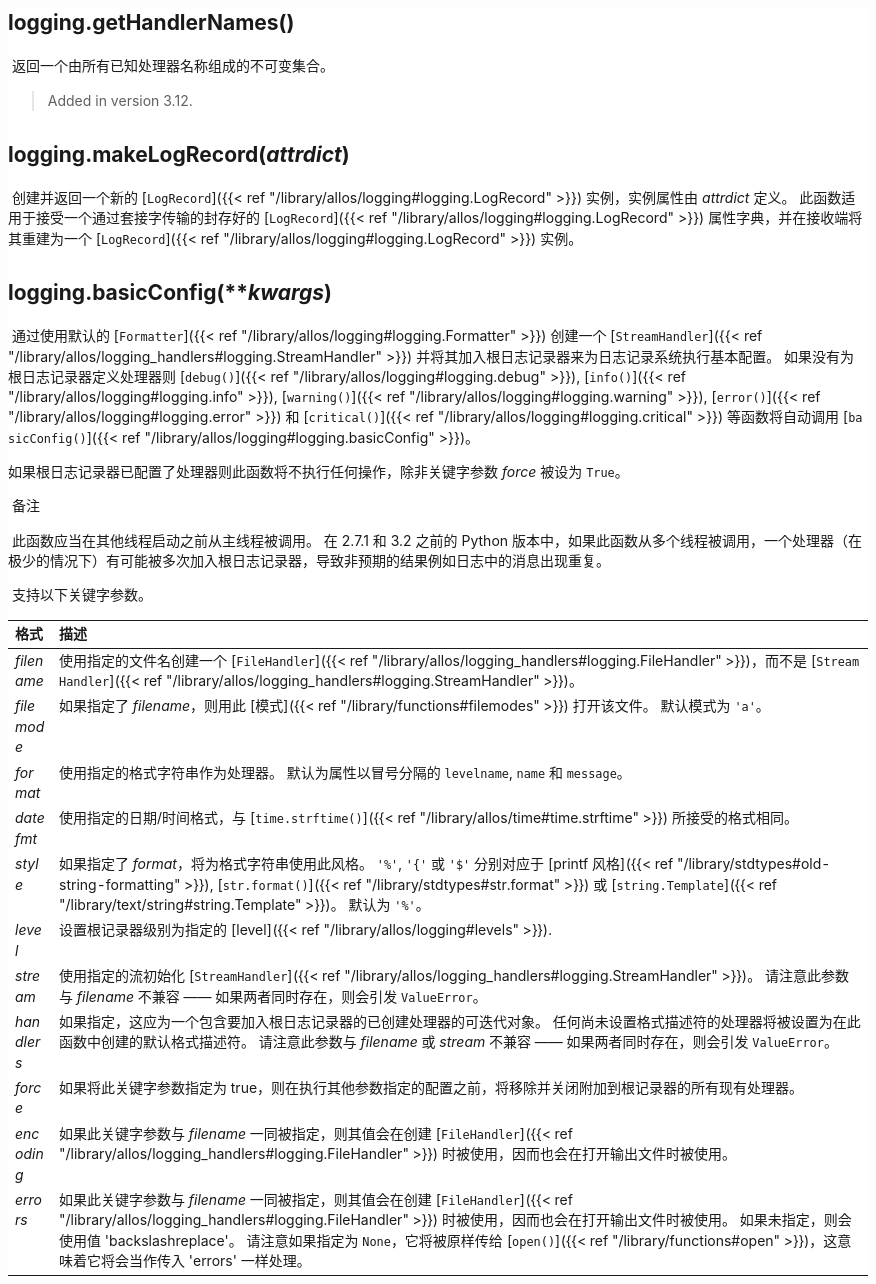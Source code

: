 ## logging.**getHandlerNames**()

​	返回一个由所有已知处理器名称组成的不可变集合。

> Added in version 3.12.
>

## logging.**makeLogRecord**(*attrdict*)

​	创建并返回一个新的 [`LogRecord`]({{< ref "/library/allos/logging#logging.LogRecord" >}}) 实例，实例属性由 *attrdict* 定义。 此函数适用于接受一个通过套接字传输的封存好的 [`LogRecord`]({{< ref "/library/allos/logging#logging.LogRecord" >}}) 属性字典，并在接收端将其重建为一个 [`LogRecord`]({{< ref "/library/allos/logging#logging.LogRecord" >}}) 实例。

## logging.**basicConfig**(***kwargs*)

​	通过使用默认的 [`Formatter`]({{< ref "/library/allos/logging#logging.Formatter" >}}) 创建一个 [`StreamHandler`]({{< ref "/library/allos/logging_handlers#logging.StreamHandler" >}}) 并将其加入根日志记录器来为日志记录系统执行基本配置。 如果没有为根日志记录器定义处理器则 [`debug()`]({{< ref "/library/allos/logging#logging.debug" >}}), [`info()`]({{< ref "/library/allos/logging#logging.info" >}}), [`warning()`]({{< ref "/library/allos/logging#logging.warning" >}}), [`error()`]({{< ref "/library/allos/logging#logging.error" >}}) 和 [`critical()`]({{< ref "/library/allos/logging#logging.critical" >}}) 等函数将自动调用 [`basicConfig()`]({{< ref "/library/allos/logging#logging.basicConfig" >}})。

​	如果根日志记录器已配置了处理器则此函数将不执行任何操作，除非关键字参数 *force* 被设为 `True`。

​	备注

 

​	此函数应当在其他线程启动之前从主线程被调用。 在 2.7.1 和 3.2 之前的 Python 版本中，如果此函数从多个线程被调用，一个处理器（在极少的情况下）有可能被多次加入根日志记录器，导致非预期的结果例如日志中的消息出现重复。

​	支持以下关键字参数。

| 格式       | 描述                                                         |
| :--------- | :----------------------------------------------------------- |
| *filename* | 使用指定的文件名创建一个 [`FileHandler`]({{< ref "/library/allos/logging_handlers#logging.FileHandler" >}})，而不是 [`StreamHandler`]({{< ref "/library/allos/logging_handlers#logging.StreamHandler" >}})。 |
| *filemode* | 如果指定了 *filename*，则用此 [模式]({{< ref "/library/functions#filemodes" >}}) 打开该文件。 默认模式为 `'a'`。 |
| *format*   | 使用指定的格式字符串作为处理器。 默认为属性以冒号分隔的 `levelname`, `name` 和 `message`。 |
| *datefmt*  | 使用指定的日期/时间格式，与 [`time.strftime()`]({{< ref "/library/allos/time#time.strftime" >}}) 所接受的格式相同。 |
| *style*    | 如果指定了 *format*，将为格式字符串使用此风格。 `'%'`, `'{'` 或 `'$'` 分别对应于 [printf 风格]({{< ref "/library/stdtypes#old-string-formatting" >}}), [`str.format()`]({{< ref "/library/stdtypes#str.format" >}}) 或 [`string.Template`]({{< ref "/library/text/string#string.Template" >}})。 默认为 `'%'`。 |
| *level*    | 设置根记录器级别为指定的 [level]({{< ref "/library/allos/logging#levels" >}}). |
| *stream*   | 使用指定的流初始化 [`StreamHandler`]({{< ref "/library/allos/logging_handlers#logging.StreamHandler" >}})。 请注意此参数与 *filename* 不兼容 —— 如果两者同时存在，则会引发 `ValueError`。 |
| *handlers* | 如果指定，这应为一个包含要加入根日志记录器的已创建处理器的可迭代对象。 任何尚未设置格式描述符的处理器将被设置为在此函数中创建的默认格式描述符。 请注意此参数与 *filename* 或 *stream* 不兼容 —— 如果两者同时存在，则会引发 `ValueError`。 |
| *force*    | 如果将此关键字参数指定为 true，则在执行其他参数指定的配置之前，将移除并关闭附加到根记录器的所有现有处理器。 |
| *encoding* | 如果此关键字参数与 *filename* 一同被指定，则其值会在创建 [`FileHandler`]({{< ref "/library/allos/logging_handlers#logging.FileHandler" >}}) 时被使用，因而也会在打开输出文件时被使用。 |
| *errors*   | 如果此关键字参数与 *filename* 一同被指定，则其值会在创建 [`FileHandler`]({{< ref "/library/allos/logging_handlers#logging.FileHandler" >}}) 时被使用，因而也会在打开输出文件时被使用。 如果未指定，则会使用值 'backslashreplace'。 请注意如果指定为 `None`，它将被原样传给 [`open()`]({{< ref "/library/functions#open" >}})，这意味着它将会当作传入 'errors' 一样处理。 |
